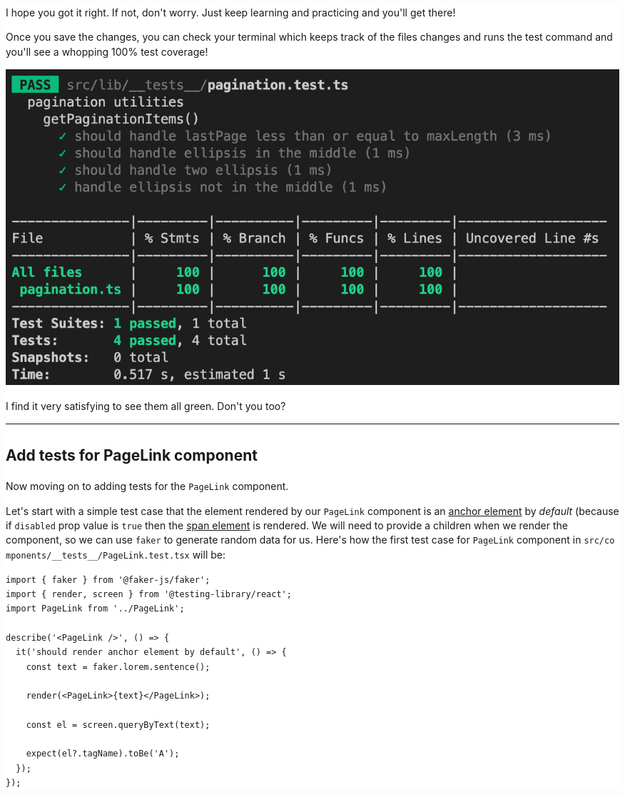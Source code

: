 I hope you got it right. If not, don't worry. Just keep learning and practicing and you'll get there!

Once you save the changes, you can check your terminal which keeps track of the files changes and runs the test command and you'll see a whopping 100% test coverage!

![Screenshot of get pagination items function complete test coverage](/images/posts/how-to-create-your-own-pagination-in-react-and-typescript-with-tests/get-pagination-items-test-coverage-complete.png)

I find it very satisfying to see them all green. Don't you too?

---

## Add tests for PageLink component

Now moving on to adding tests for the `PageLink` component.

Let's start with a simple test case that the element rendered by our `PageLink` component is an [anchor element](https://developer.mozilla.org/en-US/docs/Web/HTML/Element/a) by _default_ (because if `disabled` prop value is `true` then the [span element](https://developer.mozilla.org/en-US/docs/Web/HTML/Element/span) is rendered. We will need to provide a children when we render the component, so we can use `faker` to generate random data for us. Here's how the first test case for `PageLink` component in `src/components/__tests__/PageLink.test.tsx` will be:

```tsx
import { faker } from '@faker-js/faker';
import { render, screen } from '@testing-library/react';
import PageLink from '../PageLink';

describe('<PageLink />', () => {
  it('should render anchor element by default', () => {
    const text = faker.lorem.sentence();

    render(<PageLink>{text}</PageLink>);

    const el = screen.queryByText(text);

    expect(el?.tagName).toBe('A');
  });
});
```
